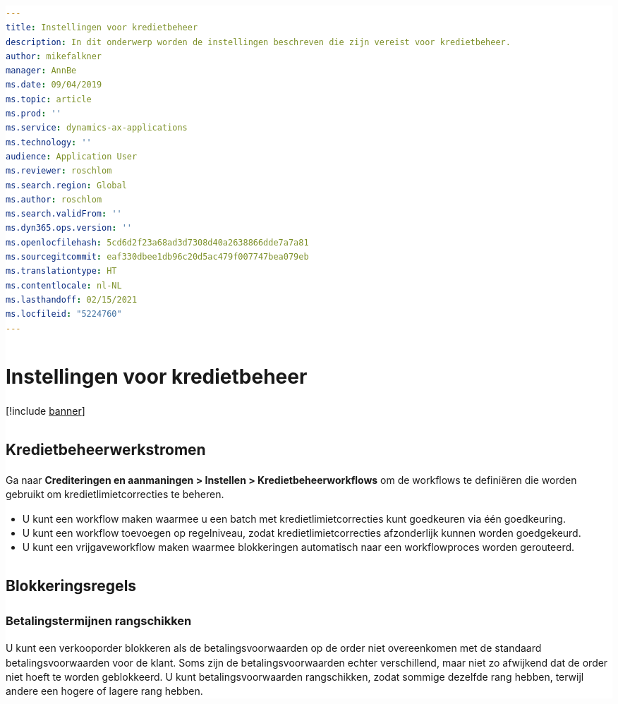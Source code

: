 ```yaml
---
title: Instellingen voor kredietbeheer
description: In dit onderwerp worden de instellingen beschreven die zijn vereist voor kredietbeheer.
author: mikefalkner
manager: AnnBe
ms.date: 09/04/2019
ms.topic: article
ms.prod: ''
ms.service: dynamics-ax-applications
ms.technology: ''
audience: Application User
ms.reviewer: roschlom
ms.search.region: Global
ms.author: roschlom
ms.search.validFrom: ''
ms.dyn365.ops.version: ''
ms.openlocfilehash: 5cd6d2f23a68ad3d7308d40a2638866dde7a7a81
ms.sourcegitcommit: eaf330dbee1db96c20d5ac479f007747bea079eb
ms.translationtype: HT
ms.contentlocale: nl-NL
ms.lasthandoff: 02/15/2021
ms.locfileid: "5224760"
---
```

# <a name="credit-management-setup"></a>Instellingen voor kredietbeheer 

[!include [banner](../includes/banner.md)]

## <a name="credit-management-workflows"></a>Kredietbeheerwerkstromen

Ga naar **Crediteringen en aanmaningen \> Instellen \> Kredietbeheerworkflows** om de workflows te definiëren die worden gebruikt om kredietlimietcorrecties te beheren.

- U kunt een workflow maken waarmee u een batch met kredietlimietcorrecties kunt goedkeuren via één goedkeuring.
- U kunt een workflow toevoegen op regelniveau, zodat kredietlimietcorrecties afzonderlijk kunnen worden goedgekeurd.
- U kunt een vrijgaveworkflow maken waarmee blokkeringen automatisch naar een workflowproces worden gerouteerd.

## <a name="blocking-rules"></a>Blokkeringsregels

### <a name="ranking-payment-terms"></a>Betalingstermijnen rangschikken

U kunt een verkooporder blokkeren als de betalingsvoorwaarden op de order niet overeenkomen met de standaard betalingsvoorwaarden voor de klant. Soms zijn de betalingsvoorwaarden echter verschillend, maar niet zo afwijkend dat de order niet hoeft te worden geblokkeerd. U kunt betalingsvoorwaarden rangschikken, zodat sommige dezelfde rang hebben, terwijl andere een hogere of lagere rang hebben.
